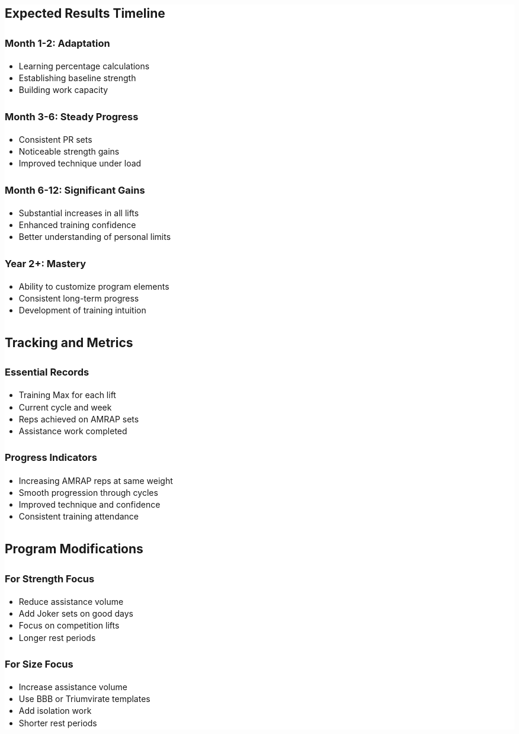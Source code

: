 ## Expected Results Timeline

### Month 1-2: Adaptation
- Learning percentage calculations
- Establishing baseline strength
- Building work capacity

### Month 3-6: Steady Progress
- Consistent PR sets
- Noticeable strength gains
- Improved technique under load

### Month 6-12: Significant Gains
- Substantial increases in all lifts
- Enhanced training confidence
- Better understanding of personal limits

### Year 2+: Mastery
- Ability to customize program elements
- Consistent long-term progress
- Development of training intuition

## Tracking and Metrics

### Essential Records
- Training Max for each lift
- Current cycle and week
- Reps achieved on AMRAP sets
- Assistance work completed

### Progress Indicators
- Increasing AMRAP reps at same weight
- Smooth progression through cycles
- Improved technique and confidence
- Consistent training attendance

## Program Modifications

### For Strength Focus
- Reduce assistance volume
- Add Joker sets on good days
- Focus on competition lifts
- Longer rest periods

### For Size Focus
- Increase assistance volume
- Use BBB or Triumvirate templates
- Add isolation work
- Shorter rest periods
